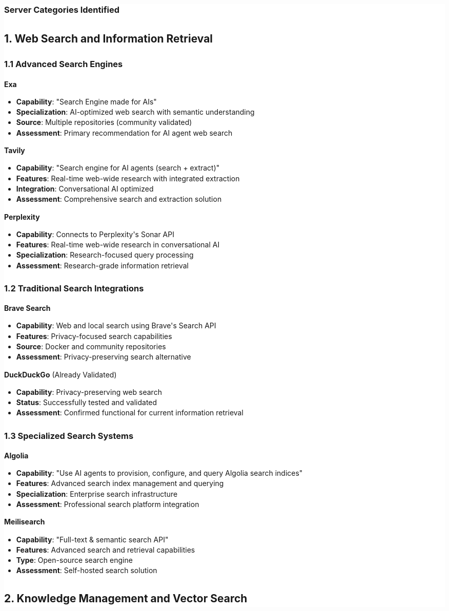 ### Server Categories Identified

## 1. Web Search and Information Retrieval

### 1.1 Advanced Search Engines

**Exa**
- **Capability**: "Search Engine made for AIs"
- **Specialization**: AI-optimized web search with semantic understanding
- **Source**: Multiple repositories (community validated)
- **Assessment**: Primary recommendation for AI agent web search

**Tavily**
- **Capability**: "Search engine for AI agents (search + extract)"
- **Features**: Real-time web-wide research with integrated extraction
- **Integration**: Conversational AI optimized
- **Assessment**: Comprehensive search and extraction solution

**Perplexity**
- **Capability**: Connects to Perplexity's Sonar API
- **Features**: Real-time web-wide research in conversational AI
- **Specialization**: Research-focused query processing
- **Assessment**: Research-grade information retrieval

### 1.2 Traditional Search Integrations

**Brave Search**
- **Capability**: Web and local search using Brave's Search API
- **Features**: Privacy-focused search capabilities
- **Source**: Docker and community repositories
- **Assessment**: Privacy-preserving search alternative

**DuckDuckGo** (Already Validated)
- **Capability**: Privacy-preserving web search
- **Status**: Successfully tested and validated
- **Assessment**: Confirmed functional for current information retrieval

### 1.3 Specialized Search Systems

**Algolia**
- **Capability**: "Use AI agents to provision, configure, and query Algolia search indices"
- **Features**: Advanced search index management and querying
- **Specialization**: Enterprise search infrastructure
- **Assessment**: Professional search platform integration

**Meilisearch**
- **Capability**: "Full-text & semantic search API"
- **Features**: Advanced search and retrieval capabilities
- **Type**: Open-source search engine
- **Assessment**: Self-hosted search solution

## 2. Knowledge Management and Vector Search
